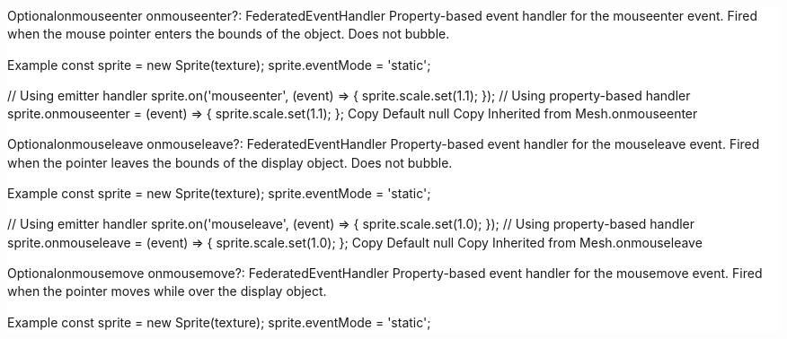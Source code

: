 Optionalonmouseenter
onmouseenter?: FederatedEventHandler<FederatedPointerEvent>
Property-based event handler for the mouseenter event. Fired when the mouse pointer enters the bounds of the object. Does not bubble.

Example
const sprite = new Sprite(texture);
sprite.eventMode = 'static';

// Using emitter handler
sprite.on('mouseenter', (event) => {
    sprite.scale.set(1.1);
});
// Using property-based handler
sprite.onmouseenter = (event) => {
    sprite.scale.set(1.1);
};
Copy
Default
null
Copy
Inherited from Mesh.onmouseenter

Optionalonmouseleave
onmouseleave?: FederatedEventHandler<FederatedPointerEvent>
Property-based event handler for the mouseleave event. Fired when the pointer leaves the bounds of the display object. Does not bubble.

Example
const sprite = new Sprite(texture);
sprite.eventMode = 'static';

// Using emitter handler
sprite.on('mouseleave', (event) => {
   sprite.scale.set(1.0);
});
// Using property-based handler
sprite.onmouseleave = (event) => {
    sprite.scale.set(1.0);
};
Copy
Default
null
Copy
Inherited from Mesh.onmouseleave

Optionalonmousemove
onmousemove?: FederatedEventHandler<FederatedPointerEvent>
Property-based event handler for the mousemove event. Fired when the pointer moves while over the display object.

Example
const sprite = new Sprite(texture);
sprite.eventMode = 'static';

